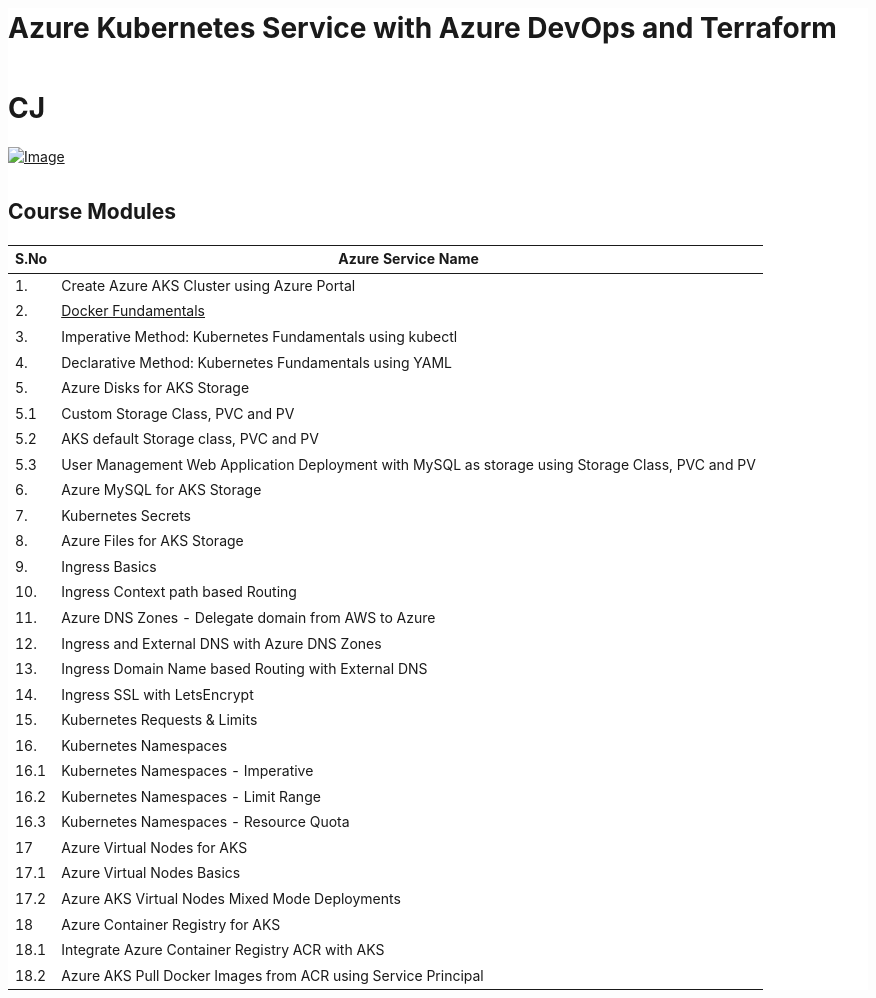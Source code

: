 # Azure Kubernetes Service with Azure DevOps and Terraform 
# CJ

[![Image](https://stacksimplify.com/course-images/azure-kubernetes-service-with-azure-devops-and-terraform-bestseller.png "Azure Kubernetes Service with Azure DevOps and Terraform")](https://www.udemy.com/course/azure-kubernetes-service-with-azure-devops-and-terraform/?referralCode=2499BF7F5FAAA506ED42)


## Course Modules

| S.No | Azure Service Name |
| ---- | ---------------- |
| 1.   | Create Azure AKS Cluster using Azure Portal |
| 2.   | [Docker Fundamentals](https://github.com/stacksimplify/docker-fundamentals) |
| 3.   | Imperative Method: Kubernetes Fundamentals using kubectl |
| 4.   | Declarative Method: Kubernetes Fundamentals using YAML |
| 5.   | Azure Disks for AKS Storage |
| 5.1  | Custom Storage Class, PVC and PV |
| 5.2  | AKS default Storage class, PVC and PV |
| 5.3  | User Management Web Application Deployment with MySQL as storage using Storage Class, PVC and PV |
| 6.   | Azure MySQL for AKS Storage |
| 7.   | Kubernetes Secrets |
| 8.   | Azure Files for AKS Storage |
| 9.   | Ingress Basics |
| 10.  | Ingress Context path based Routing |
| 11.  | Azure DNS Zones - Delegate domain from AWS to Azure |
| 12.  | Ingress and External DNS with Azure DNS Zones|
| 13.  | Ingress Domain Name based Routing with External DNS |
| 14.  | Ingress SSL with LetsEncrypt |
| 15.  | Kubernetes Requests & Limits |
| 16.  | Kubernetes Namespaces |
| 16.1 | Kubernetes Namespaces - Imperative |
| 16.2 | Kubernetes Namespaces - Limit Range |
| 16.3 | Kubernetes Namespaces - Resource Quota |
| 17   | Azure Virtual Nodes for AKS |
| 17.1 | Azure Virtual Nodes Basics |
| 17.2 | Azure AKS Virtual Nodes Mixed Mode Deployments |
| 18   | Azure Container Registry for AKS |
| 18.1 | Integrate Azure Container Registry ACR with AKS |
| 18.2 | Azure AKS Pull Docker Images from ACR using Service Principal |